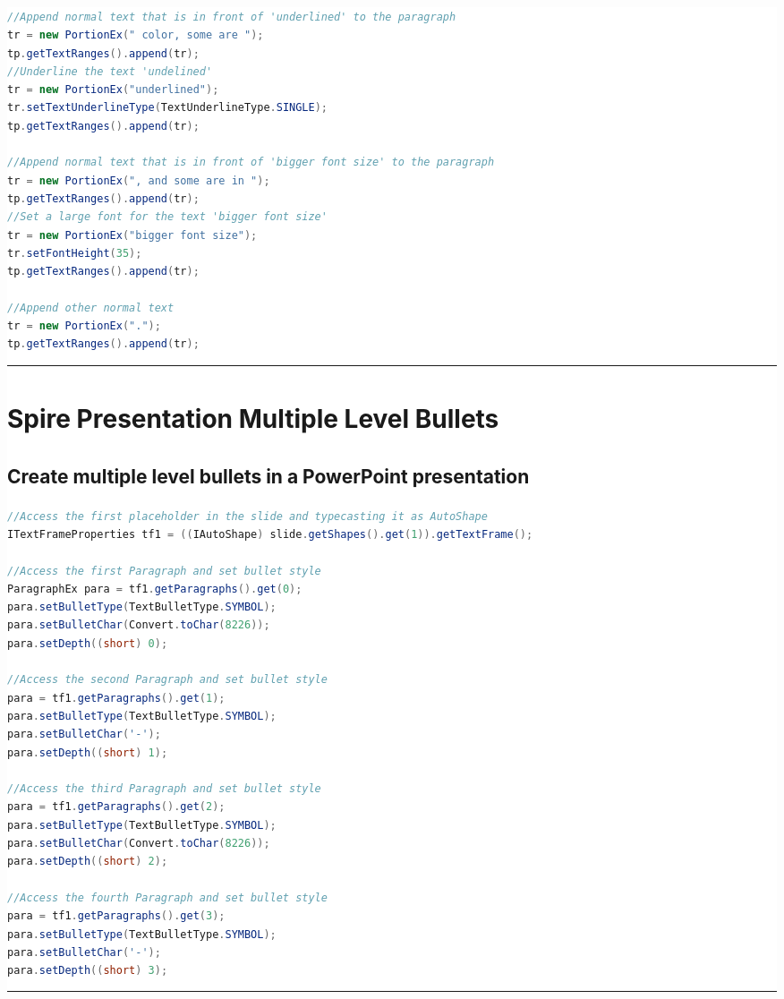 ```java
//Append normal text that is in front of 'underlined' to the paragraph
tr = new PortionEx(" color, some are ");
tp.getTextRanges().append(tr);
//Underline the text 'undelined'
tr = new PortionEx("underlined");
tr.setTextUnderlineType(TextUnderlineType.SINGLE);
tp.getTextRanges().append(tr);

//Append normal text that is in front of 'bigger font size' to the paragraph
tr = new PortionEx(", and some are in ");
tp.getTextRanges().append(tr);
//Set a large font for the text 'bigger font size'
tr = new PortionEx("bigger font size");
tr.setFontHeight(35);
tp.getTextRanges().append(tr);

//Append other normal text
tr = new PortionEx(".");
tp.getTextRanges().append(tr);
```

---

# Spire Presentation Multiple Level Bullets
## Create multiple level bullets in a PowerPoint presentation
```java
//Access the first placeholder in the slide and typecasting it as AutoShape
ITextFrameProperties tf1 = ((IAutoShape) slide.getShapes().get(1)).getTextFrame();

//Access the first Paragraph and set bullet style
ParagraphEx para = tf1.getParagraphs().get(0);
para.setBulletType(TextBulletType.SYMBOL);
para.setBulletChar(Convert.toChar(8226));
para.setDepth((short) 0);

//Access the second Paragraph and set bullet style
para = tf1.getParagraphs().get(1);
para.setBulletType(TextBulletType.SYMBOL);
para.setBulletChar('-');
para.setDepth((short) 1);

//Access the third Paragraph and set bullet style
para = tf1.getParagraphs().get(2);
para.setBulletType(TextBulletType.SYMBOL);
para.setBulletChar(Convert.toChar(8226));
para.setDepth((short) 2);

//Access the fourth Paragraph and set bullet style
para = tf1.getParagraphs().get(3);
para.setBulletType(TextBulletType.SYMBOL);
para.setBulletChar('-');
para.setDepth((short) 3);
```

---